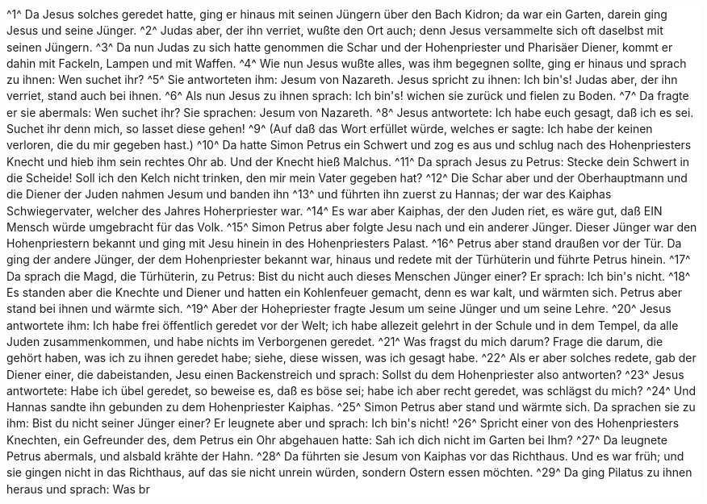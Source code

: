 ^1^ Da Jesus solches geredet hatte, ging er hinaus mit seinen Jüngern über den Bach Kidron; da war ein Garten, darein ging Jesus und seine Jünger. ^2^ Judas aber, der ihn verriet, wußte den Ort auch; denn Jesus versammelte sich oft daselbst mit seinen Jüngern. ^3^ Da nun Judas zu sich hatte genommen die Schar und der Hohenpriester und Pharisäer Diener, kommt er dahin mit Fackeln, Lampen und mit Waffen. ^4^ Wie nun Jesus wußte alles, was ihm begegnen sollte, ging er hinaus und sprach zu ihnen: Wen suchet ihr? ^5^ Sie antworteten ihm: Jesum von Nazareth. Jesus spricht zu ihnen: Ich bin's! Judas aber, der ihn verriet, stand auch bei ihnen. ^6^ Als nun Jesus zu ihnen sprach: Ich bin's! wichen sie zurück und fielen zu Boden. ^7^ Da fragte er sie abermals: Wen suchet ihr? Sie sprachen: Jesum von Nazareth. ^8^ Jesus antwortete: Ich habe euch gesagt, daß ich es sei. Suchet ihr denn mich, so lasset diese gehen! ^9^ (Auf daß das Wort erfüllet würde, welches er sagte: Ich habe der keinen verloren, die du mir gegeben hast.) ^10^ Da hatte Simon Petrus ein Schwert und zog es aus und schlug nach des Hohenpriesters Knecht und hieb ihm sein rechtes Ohr ab. Und der Knecht hieß Malchus. ^11^ Da sprach Jesus zu Petrus: Stecke dein Schwert in die Scheide! Soll ich den Kelch nicht trinken, den mir mein Vater gegeben hat? ^12^ Die Schar aber und der Oberhauptmann und die Diener der Juden nahmen Jesum und banden ihn ^13^ und führten ihn zuerst zu Hannas; der war des Kaiphas Schwiegervater, welcher des Jahres Hoherpriester war. ^14^ Es war aber Kaiphas, der den Juden riet, es wäre gut, daß EIN Mensch würde umgebracht für das Volk. ^15^ Simon Petrus aber folgte Jesu nach und ein anderer Jünger. Dieser Jünger war den Hohenpriestern bekannt und ging mit Jesu hinein in des Hohenpriesters Palast. ^16^ Petrus aber stand draußen vor der Tür. Da ging der andere Jünger, der dem Hohenpriester bekannt war, hinaus und redete mit der Türhüterin und führte Petrus hinein. ^17^ Da sprach die Magd, die Türhüterin, zu Petrus: Bist du nicht auch dieses Menschen Jünger einer? Er sprach: Ich bin's nicht. ^18^ Es standen aber die Knechte und Diener und hatten ein Kohlenfeuer gemacht, denn es war kalt, und wärmten sich. Petrus aber stand bei ihnen und wärmte sich. ^19^ Aber der Hohepriester fragte Jesum um seine Jünger und um seine Lehre. ^20^ Jesus antwortete ihm: Ich habe frei öffentlich geredet vor der Welt; ich habe allezeit gelehrt in der Schule und in dem Tempel, da alle Juden zusammenkommen, und habe nichts im Verborgenen geredet. ^21^ Was fragst du mich darum? Frage die darum, die gehört haben, was ich zu ihnen geredet habe; siehe, diese wissen, was ich gesagt habe. ^22^ Als er aber solches redete, gab der Diener einer, die dabeistanden, Jesu einen Backenstreich und sprach: Sollst du dem Hohenpriester also antworten? ^23^ Jesus antwortete: Habe ich übel geredet, so beweise es, daß es böse sei; habe ich aber recht geredet, was schlägst du mich? ^24^ Und Hannas sandte ihn gebunden zu dem Hohenpriester Kaiphas. ^25^ Simon Petrus aber stand und wärmte sich. Da sprachen sie zu ihm: Bist du nicht seiner Jünger einer? Er leugnete aber und sprach: Ich bin's nicht! ^26^ Spricht einer von des Hohenpriesters Knechten, ein Gefreunder des, dem Petrus ein Ohr abgehauen hatte: Sah ich dich nicht im Garten bei Ihm? ^27^ Da leugnete Petrus abermals, und alsbald krähte der Hahn. ^28^ Da führten sie Jesum von Kaiphas vor das Richthaus. Und es war früh; und sie gingen nicht in das Richthaus, auf das sie nicht unrein würden, sondern Ostern essen möchten. ^29^ Da ging Pilatus zu ihnen heraus und sprach: Was br